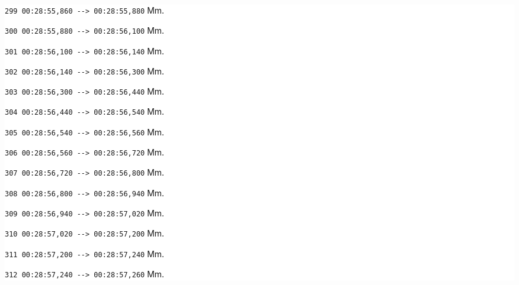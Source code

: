 

`299 00:28:55,860 --> 00:28:55,880`
Mm.



`300 00:28:55,880 --> 00:28:56,100`
Mm.



`301 00:28:56,100 --> 00:28:56,140`
Mm.



`302 00:28:56,140 --> 00:28:56,300`
Mm.



`303 00:28:56,300 --> 00:28:56,440`
Mm.



`304 00:28:56,440 --> 00:28:56,540`
Mm.



`305 00:28:56,540 --> 00:28:56,560`
Mm.



`306 00:28:56,560 --> 00:28:56,720`
Mm.



`307 00:28:56,720 --> 00:28:56,800`
Mm.



`308 00:28:56,800 --> 00:28:56,940`
Mm.



`309 00:28:56,940 --> 00:28:57,020`
Mm.



`310 00:28:57,020 --> 00:28:57,200`
Mm.



`311 00:28:57,200 --> 00:28:57,240`
Mm.



`312 00:28:57,240 --> 00:28:57,260`
Mm.
